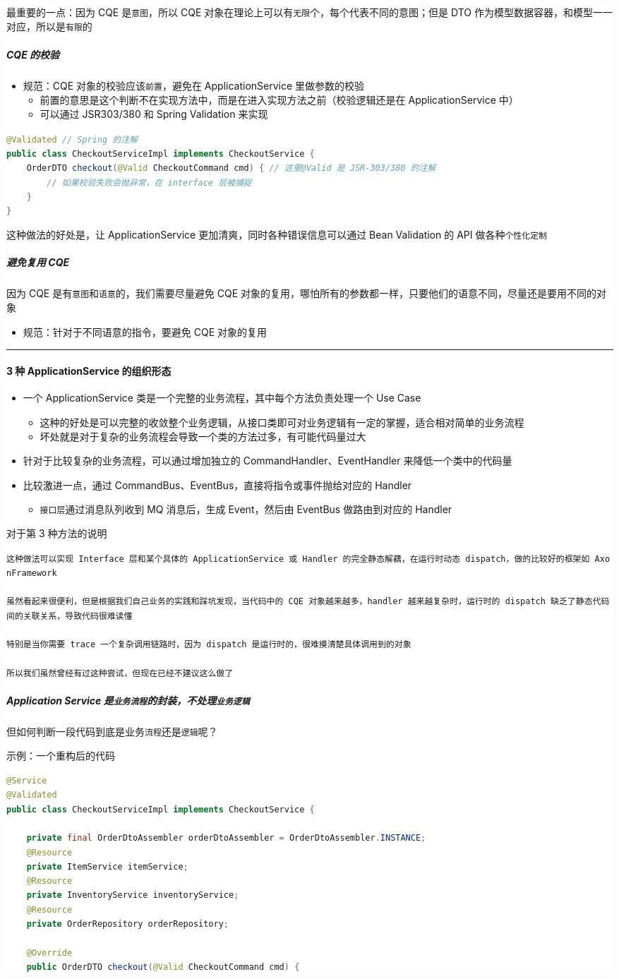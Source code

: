 最重要的一点：因为 CQE 是`意图`，所以 CQE 对象在理论上可以有`无限`个，每个代表不同的意图；但是 DTO 作为模型数据容器，和模型一一对应，所以是`有限`的

##### CQE 的校验

* 规范：CQE 对象的校验应该`前置`，避免在 ApplicationService 里做参数的校验
  * 前置的意思是这个判断不在实现方法中，而是在进入实现方法之前（校验逻辑还是在 ApplicationService 中）
  * 可以通过 JSR303/380 和 Spring Validation 来实现

```java
@Validated // Spring 的注解
public class CheckoutServiceImpl implements CheckoutService {
    OrderDTO checkout(@Valid CheckoutCommand cmd) { // 这里@Valid 是 JSR-303/380 的注解
        // 如果校验失败会抛异常，在 interface 层被捕捉
    }
}
```

这种做法的好处是，让 ApplicationService 更加清爽，同时各种错误信息可以通过 Bean Validation 的 API 做各种`个性化定制`

##### 避免复用 CQE

因为 CQE 是有`意图`和`语意`的，我们需要尽量避免 CQE 对象的复用，哪怕所有的参数都一样，只要他们的语意不同，尽量还是要用不同的对象

* 规范：针对于不同语意的指令，要避免 CQE 对象的复用

* * *

#### 3 种 ApplicationService 的组织形态

* 一个 ApplicationService 类是一个完整的业务流程，其中每个方法负责处理一个 Use Case
  * 这种的好处是可以完整的收敛整个业务逻辑，从接口类即可对业务逻辑有一定的掌握，适合相对简单的业务流程
  * 坏处就是对于复杂的业务流程会导致一个类的方法过多，有可能代码量过大

* 针对于比较复杂的业务流程，可以通过增加独立的 CommandHandler、EventHandler 来降低一个类中的代码量

* 比较激进一点，通过 CommandBus、EventBus，直接将指令或事件抛给对应的 Handler
  * `接口层`通过消息队列收到 MQ 消息后，生成 Event，然后由 EventBus 做路由到对应的 Handler

对于第 3 种方法的说明
```
这种做法可以实现 Interface 层和某个具体的 ApplicationService 或 Handler 的完全静态解藕，在运行时动态 dispatch，做的比较好的框架如 AxonFramework

虽然看起来很便利，但是根据我们自己业务的实践和踩坑发现，当代码中的 CQE 对象越来越多，handler 越来越复杂时，运行时的 dispatch 缺乏了静态代码间的关联关系，导致代码很难读懂

特别是当你需要 trace 一个复杂调用链路时，因为 dispatch 是运行时的，很难摸清楚具体调用到的对象

所以我们虽然曾经有过这种尝试，但现在已经不建议这么做了
```

##### Application Service 是`业务流程`的封装，不处理`业务逻辑 `

但如何判断一段代码到底是业务`流程`还是`逻辑`呢？

示例：一个重构后的代码

```java
@Service
@Validated
public class CheckoutServiceImpl implements CheckoutService {

    private final OrderDtoAssembler orderDtoAssembler = OrderDtoAssembler.INSTANCE;
    @Resource
    private ItemService itemService;
    @Resource
    private InventoryService inventoryService;
    @Resource
    private OrderRepository orderRepository;

    @Override
    public OrderDTO checkout(@Valid CheckoutCommand cmd) {
```
